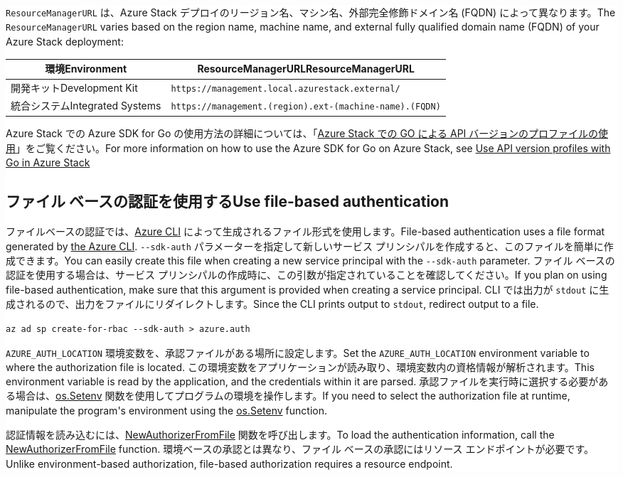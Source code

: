 <span data-ttu-id="1a2b1-196">`ResourceManagerURL` は、Azure Stack デプロイのリージョン名、マシン名、外部完全修飾ドメイン名 (FQDN) によって異なります。</span><span class="sxs-lookup"><span data-stu-id="1a2b1-196">The `ResourceManagerURL` varies based on the region name, machine name, and external fully qualified domain name (FQDN) of your Azure Stack deployment:</span></span>

| <span data-ttu-id="1a2b1-197">環境</span><span class="sxs-lookup"><span data-stu-id="1a2b1-197">Environment</span></span> | <span data-ttu-id="1a2b1-198">ResourceManagerURL</span><span class="sxs-lookup"><span data-stu-id="1a2b1-198">ResourceManagerURL</span></span> |
|----------------------|--------------|
| <span data-ttu-id="1a2b1-199">開発キット</span><span class="sxs-lookup"><span data-stu-id="1a2b1-199">Development Kit</span></span> | `https://management.local.azurestack.external/` |
| <span data-ttu-id="1a2b1-200">統合システム</span><span class="sxs-lookup"><span data-stu-id="1a2b1-200">Integrated Systems</span></span> | `https://management.(region).ext-(machine-name).(FQDN)` |

<span data-ttu-id="1a2b1-201">Azure Stack での Azure SDK for Go の使用方法の詳細については、「[Azure Stack での GO による API バージョンのプロファイルの使用](https://docs.microsoft.com/azure/azure-stack/user/azure-stack-version-profiles-go)」をご覧ください。</span><span class="sxs-lookup"><span data-stu-id="1a2b1-201">For more information on how to use the Azure SDK for Go on Azure Stack, see [Use API version profiles with Go in Azure Stack](https://docs.microsoft.com/azure/azure-stack/user/azure-stack-version-profiles-go)</span></span>

## <a name="use-file-based-authentication"></a><span data-ttu-id="1a2b1-202">ファイル ベースの認証を使用する</span><span class="sxs-lookup"><span data-stu-id="1a2b1-202">Use file-based authentication</span></span>

<span data-ttu-id="1a2b1-203">ファイルベースの認証では、[Azure CLI](/cli/azure) によって生成されるファイル形式を使用します。</span><span class="sxs-lookup"><span data-stu-id="1a2b1-203">File-based authentication uses a file format generated by [the Azure CLI](/cli/azure).</span></span> <span data-ttu-id="1a2b1-204">`--sdk-auth` パラメーターを指定して新しいサービス プリンシパルを作成すると、このファイルを簡単に作成できます。</span><span class="sxs-lookup"><span data-stu-id="1a2b1-204">You can easily create this file when creating a new service principal with the `--sdk-auth` parameter.</span></span> <span data-ttu-id="1a2b1-205">ファイル ベースの認証を使用する場合は、サービス プリンシパルの作成時に、この引数が指定されていることを確認してください。</span><span class="sxs-lookup"><span data-stu-id="1a2b1-205">If you plan on using file-based authentication, make sure that this argument is provided when creating a service principal.</span></span> <span data-ttu-id="1a2b1-206">CLI では出力が `stdout` に生成されるので、出力をファイルにリダイレクトします。</span><span class="sxs-lookup"><span data-stu-id="1a2b1-206">Since the CLI prints output to `stdout`, redirect output to a file.</span></span>

```azurecli
az ad sp create-for-rbac --sdk-auth > azure.auth
```

<span data-ttu-id="1a2b1-207">`AZURE_AUTH_LOCATION` 環境変数を、承認ファイルがある場所に設定します。</span><span class="sxs-lookup"><span data-stu-id="1a2b1-207">Set the `AZURE_AUTH_LOCATION` environment variable to where the authorization file is located.</span></span> <span data-ttu-id="1a2b1-208">この環境変数をアプリケーションが読み取り、環境変数内の資格情報が解析されます。</span><span class="sxs-lookup"><span data-stu-id="1a2b1-208">This environment variable is read by the application, and the credentials within it are parsed.</span></span> <span data-ttu-id="1a2b1-209">承認ファイルを実行時に選択する必要がある場合は、[os.Setenv](https://golang.org/pkg/os/#Setenv) 関数を使用してプログラムの環境を操作します。</span><span class="sxs-lookup"><span data-stu-id="1a2b1-209">If you need to select the authorization file at runtime, manipulate the program's environment using the [os.Setenv](https://golang.org/pkg/os/#Setenv) function.</span></span>

<span data-ttu-id="1a2b1-210">認証情報を読み込むには、[NewAuthorizerFromFile](https://godoc.org/github.com/Azure/go-autorest/autorest/azure/auth#NewAuthorizerFromFile) 関数を呼び出します。</span><span class="sxs-lookup"><span data-stu-id="1a2b1-210">To load the authentication information, call the [NewAuthorizerFromFile](https://godoc.org/github.com/Azure/go-autorest/autorest/azure/auth#NewAuthorizerFromFile) function.</span></span> <span data-ttu-id="1a2b1-211">環境ベースの承認とは異なり、ファイル ベースの承認にはリソース エンドポイントが必要です。</span><span class="sxs-lookup"><span data-stu-id="1a2b1-211">Unlike environment-based authorization, file-based authorization requires a resource endpoint.</span></span>
